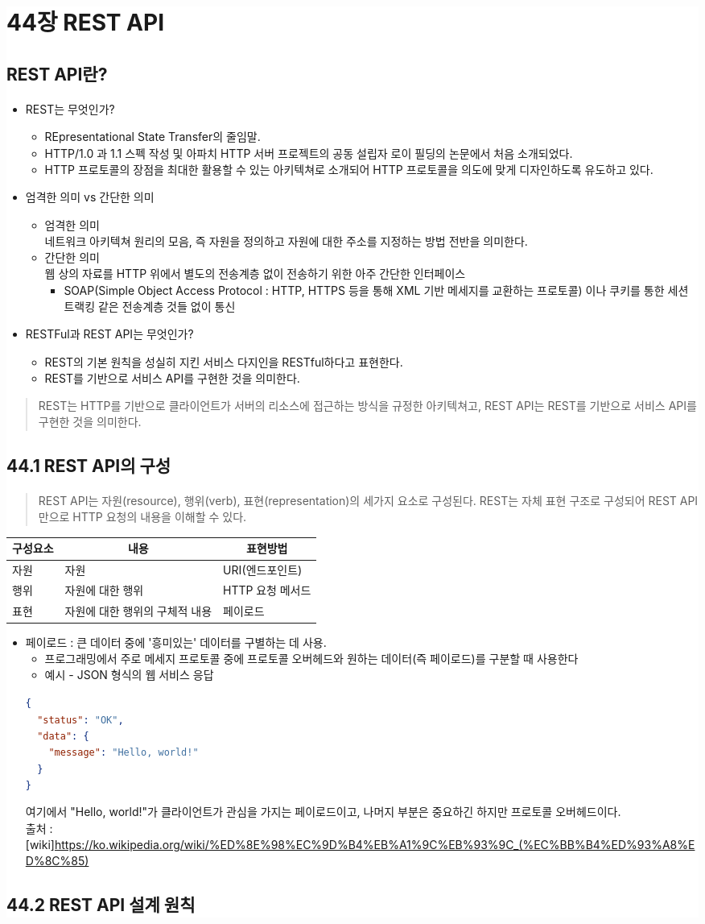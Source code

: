 # 44장 REST API

## REST API란?

- REST는 무엇인가?
  - REpresentational State Transfer의 줄임말.
  - HTTP/1.0 과 1.1 스펙 작성 및 아파치 HTTP 서버 프로젝트의 공동 설립자 로이 필딩의 논문에서 처음 소개되었다.
  - HTTP 프로토콜의 장점을 최대한 활용할 수 있는 아키텍쳐로 소개되어 HTTP 프로토콜을 의도에 맞게 디자인하도록 유도하고 있다.
- 엄격한 의미 vs 간단한 의미
  - 엄격한 의미  
    네트워크 아키텍쳐 원리의 모음, 즉 자원을 정의하고 자원에 대한 주소를 지정하는 방법 전반을 의미한다.
  - 간단한 의미  
    웹 상의 자료를 HTTP 위에서 별도의 전송계층 없이 전송하기 위한 아주 간단한 인터페이스
    - SOAP(Simple Object Access Protocol : HTTP, HTTPS 등을 통해 XML 기반 메세지를 교환하는 프로토콜) 이나 쿠키를 통한 세션 트랙킹 같은 전송계층 것들 없이 통신
- RESTFul과 REST API는 무엇인가?

  - REST의 기본 원칙을 성실히 지킨 서비스 다지인을 RESTful하다고 표현한다.
  - REST를 기반으로 서비스 API를 구현한 것을 의미한다.

> REST는 HTTP를 기반으로 클라이언트가 서버의 리소스에 접근하는 방식을 규정한 아키텍쳐고, REST API는 REST를 기반으로 서비스 API를 구현한 것을 의미한다.

## 44.1 REST API의 구성

> REST API는 자원(resource), 행위(verb), 표현(representation)의 세가지 요소로 구성된다.
> REST는 자체 표현 구조로 구성되어 REST API 만으로 HTTP 요청의 내용을 이해할 수 있다.

| 구성요소 | 내용                           | 표현방법         |
| -------- | ------------------------------ | ---------------- |
| 자원     | 자원                           | URI(엔드포인트)  |
| 행위     | 자원에 대한 행위               | HTTP 요청 메서드 |
| 표현     | 자원에 대한 행위의 구체적 내용 | 페이로드         |

- 페이로드 : 큰 데이터 중에 '흥미있는' 데이터를 구별하는 데 사용.
  - 프로그래밍에서 주로 메세지 프로토콜 중에 프로토콜 오버헤드와 원하는 데이터(즉 페이로드)를 구분할 때 사용한다
  - 예시 - JSON 형식의 웹 서비스 응답
  ```json
  {
    "status": "OK",
    "data": {
      "message": "Hello, world!"
    }
  }
  ```
  여기에서 "Hello, world!"가 클라이언트가 관심을 가지는 페이로드이고, 나머지 부분은 중요하긴 하지만 프로토콜 오버헤드이다.  
   출처 : [wiki]https://ko.wikipedia.org/wiki/%ED%8E%98%EC%9D%B4%EB%A1%9C%EB%93%9C_(%EC%BB%B4%ED%93%A8%ED%8C%85)

## 44.2 REST API 설계 원칙
